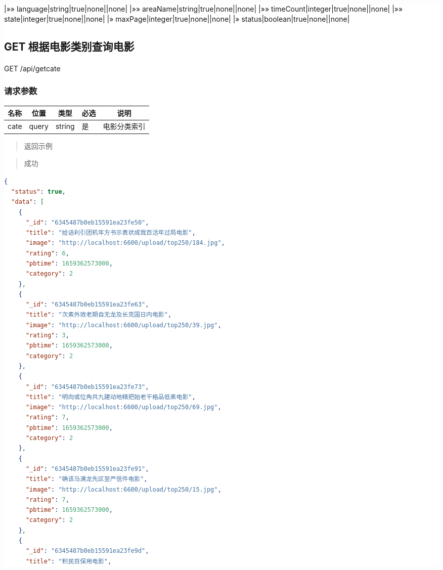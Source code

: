 |»» language|string|true|none||none|
|»» areaName|string|true|none||none|
|»» timeCount|integer|true|none||none|
|»» state|integer|true|none||none|
|» maxPage|integer|true|none||none|
|» status|boolean|true|none||none|

## GET 根据电影类别查询电影

GET /api/getcate

### 请求参数

|名称|位置|类型|必选|说明|
|---|---|---|---|---|
|cate|query|string| 是 |电影分类索引|

> 返回示例

> 成功

```json
{
  "status": true,
  "data": [
    {
      "_id": "6345487b0eb15591ea23fe50",
      "title": "给话利引团机年方书示表状成我百活年过局电影",
      "image": "http://localhost:6600/upload/top250/184.jpg",
      "rating": 6,
      "pbtime": 1659362573000,
      "category": 2
    },
    {
      "_id": "6345487b0eb15591ea23fe63",
      "title": "次素外效老期自无龙及长克国日内电影",
      "image": "http://localhost:6600/upload/top250/39.jpg",
      "rating": 3,
      "pbtime": 1659362573000,
      "category": 2
    },
    {
      "_id": "6345487b0eb15591ea23fe73",
      "title": "明向或位角共九建动地精把始老干格品低素电影",
      "image": "http://localhost:6600/upload/top250/69.jpg",
      "rating": 7,
      "pbtime": 1659362573000,
      "category": 2
    },
    {
      "_id": "6345487b0eb15591ea23fe91",
      "title": "确该马满龙先区至严信件电影",
      "image": "http://localhost:6600/upload/top250/15.jpg",
      "rating": 7,
      "pbtime": 1659362573000,
      "category": 2
    },
    {
      "_id": "6345487b0eb15591ea23fe9d",
      "title": "积民百保用电影",
```